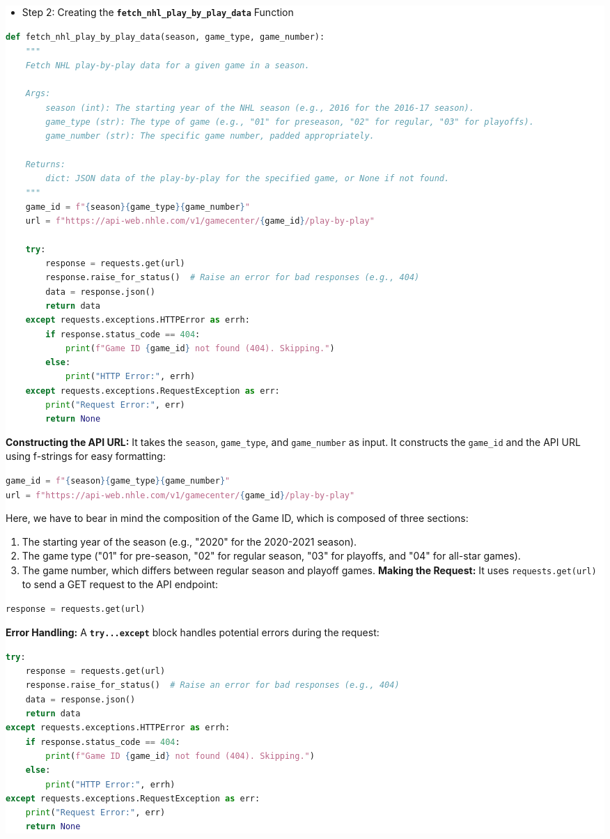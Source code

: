 * Step 2: Creating the **`fetch_nhl_play_by_play_data`** Function
```python
def fetch_nhl_play_by_play_data(season, game_type, game_number):
    """
    Fetch NHL play-by-play data for a given game in a season.

    Args:
        season (int): The starting year of the NHL season (e.g., 2016 for the 2016-17 season).
        game_type (str): The type of game (e.g., "01" for preseason, "02" for regular, "03" for playoffs).
        game_number (str): The specific game number, padded appropriately.

    Returns:
        dict: JSON data of the play-by-play for the specified game, or None if not found.
    """
    game_id = f"{season}{game_type}{game_number}"
    url = f"https://api-web.nhle.com/v1/gamecenter/{game_id}/play-by-play"

    try:
        response = requests.get(url)
        response.raise_for_status()  # Raise an error for bad responses (e.g., 404)
        data = response.json()
        return data
    except requests.exceptions.HTTPError as errh:
        if response.status_code == 404:
            print(f"Game ID {game_id} not found (404). Skipping.")
        else:
            print("HTTP Error:", errh)
    except requests.exceptions.RequestException as err:
        print("Request Error:", err)
        return None
```
__Constructing the API URL:__
It takes the `season`, `game_type`, and `game_number` as input.
It constructs the `game_id` and the API URL using f-strings for easy formatting:
```python
game_id = f"{season}{game_type}{game_number}"
url = f"https://api-web.nhle.com/v1/gamecenter/{game_id}/play-by-play"
```
Here, we have to bear in mind the composition of the Game ID, which is composed of three sections:
1. The starting year of the season (e.g., "2020" for the 2020-2021 season).
2. The game type ("01" for pre-season, "02" for regular season, "03" for playoffs, and "04" for all-star games).
3. The game number, which differs between regular season and playoff games.
__Making the Request:__
It uses `requests.get(url)` to send a GET request to the API endpoint:
```python
response = requests.get(url)
```
__Error Handling:__
A **`try...except`** block handles potential errors during the request: 
```python
try:
    response = requests.get(url)
    response.raise_for_status()  # Raise an error for bad responses (e.g., 404)
    data = response.json()
    return data
except requests.exceptions.HTTPError as errh:
    if response.status_code == 404:
        print(f"Game ID {game_id} not found (404). Skipping.")
    else:
        print("HTTP Error:", errh)
except requests.exceptions.RequestException as err:
    print("Request Error:", err)
    return None
```